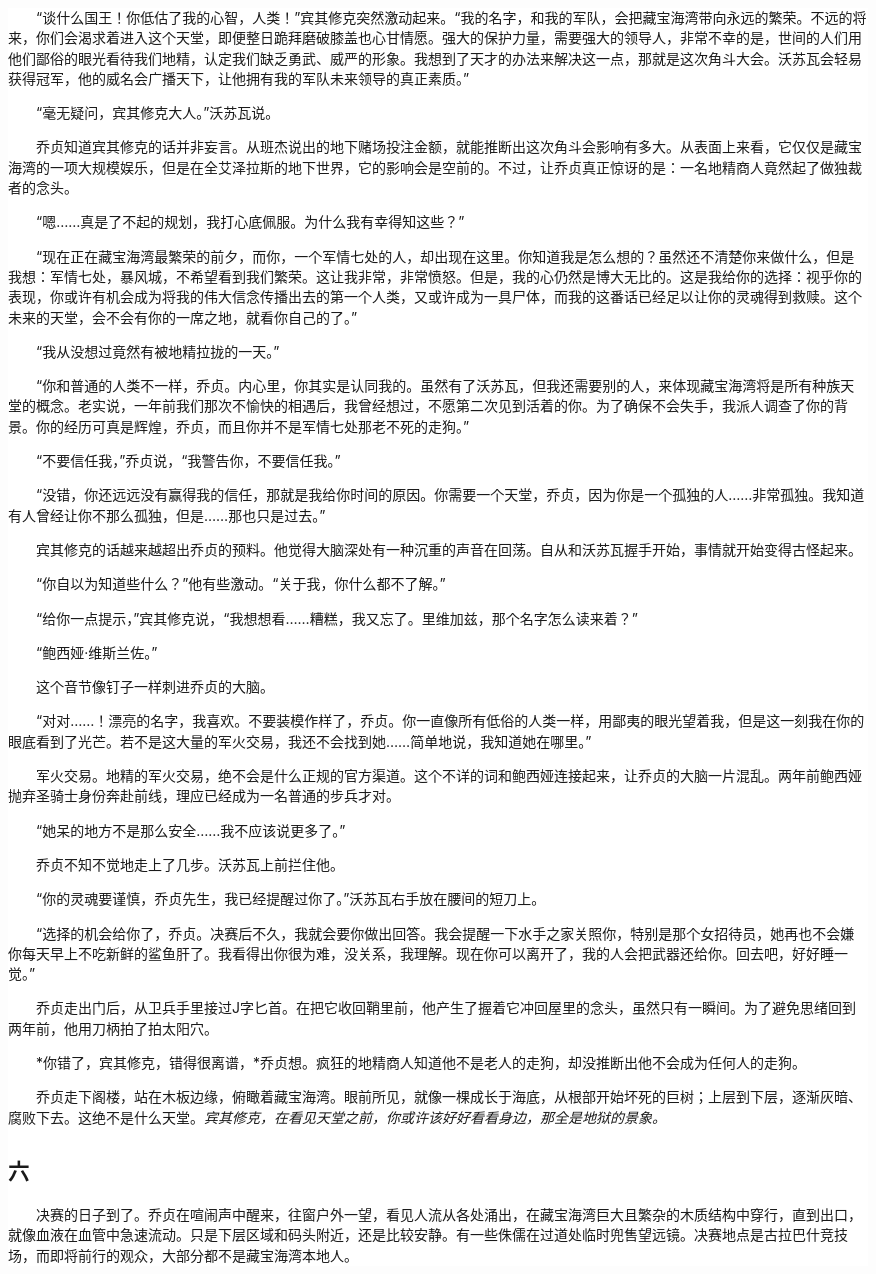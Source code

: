 　　“谈什么国王！你低估了我的心智，人类！”宾其修克突然激动起来。“我的名字，和我的军队，会把藏宝海湾带向永远的繁荣。不远的将来，你们会渴求着进入这个天堂，即便整日跪拜磨破膝盖也心甘情愿。强大的保护力量，需要强大的领导人，非常不幸的是，世间的人们用他们鄙俗的眼光看待我们地精，认定我们缺乏勇武、威严的形象。我想到了天才的办法来解决这一点，那就是这次角斗大会。沃苏瓦会轻易获得冠军，他的威名会广播天下，让他拥有我的军队未来领导的真正素质。”

　　“毫无疑问，宾其修克大人。”沃苏瓦说。

　　乔贞知道宾其修克的话并非妄言。从班杰说出的地下赌场投注金额，就能推断出这次角斗会影响有多大。从表面上来看，它仅仅是藏宝海湾的一项大规模娱乐，但是在全艾泽拉斯的地下世界，它的影响会是空前的。不过，让乔贞真正惊讶的是：一名地精商人竟然起了做独裁者的念头。

　　“嗯……真是了不起的规划，我打心底佩服。为什么我有幸得知这些？”

　　“现在正在藏宝海湾最繁荣的前夕，而你，一个军情七处的人，却出现在这里。你知道我是怎么想的？虽然还不清楚你来做什么，但是我想：军情七处，暴风城，不希望看到我们繁荣。这让我非常，非常愤怒。但是，我的心仍然是博大无比的。这是我给你的选择：视乎你的表现，你或许有机会成为将我的伟大信念传播出去的第一个人类，又或许成为一具尸体，而我的这番话已经足以让你的灵魂得到救赎。这个未来的天堂，会不会有你的一席之地，就看你自己的了。”

　　“我从没想过竟然有被地精拉拢的一天。”

　　“你和普通的人类不一样，乔贞。内心里，你其实是认同我的。虽然有了沃苏瓦，但我还需要别的人，来体现藏宝海湾将是所有种族天堂的概念。老实说，一年前我们那次不愉快的相遇后，我曾经想过，不愿第二次见到活着的你。为了确保不会失手，我派人调查了你的背景。你的经历可真是辉煌，乔贞，而且你并不是军情七处那老不死的走狗。”

　　“不要信任我，”乔贞说，“我警告你，不要信任我。”

　　“没错，你还远远没有赢得我的信任，那就是我给你时间的原因。你需要一个天堂，乔贞，因为你是一个孤独的人……非常孤独。我知道有人曾经让你不那么孤独，但是……那也只是过去。”

　　宾其修克的话越来越超出乔贞的预料。他觉得大脑深处有一种沉重的声音在回荡。自从和沃苏瓦握手开始，事情就开始变得古怪起来。

　　“你自以为知道些什么？”他有些激动。“关于我，你什么都不了解。”

　　“给你一点提示，”宾其修克说，“我想想看……糟糕，我又忘了。里维加兹，那个名字怎么读来着？”

　　“鲍西娅·维斯兰佐。”

　　这个音节像钉子一样刺进乔贞的大脑。

　　“对对……！漂亮的名字，我喜欢。不要装模作样了，乔贞。你一直像所有低俗的人类一样，用鄙夷的眼光望着我，但是这一刻我在你的眼底看到了光芒。若不是这大量的军火交易，我还不会找到她……简单地说，我知道她在哪里。”

　　军火交易。地精的军火交易，绝不会是什么正规的官方渠道。这个不详的词和鲍西娅连接起来，让乔贞的大脑一片混乱。两年前鲍西娅抛弃圣骑士身份奔赴前线，理应已经成为一名普通的步兵才对。

　　“她呆的地方不是那么安全……我不应该说更多了。”

　　乔贞不知不觉地走上了几步。沃苏瓦上前拦住他。

　　“你的灵魂要谨慎，乔贞先生，我已经提醒过你了。”沃苏瓦右手放在腰间的短刀上。

　　“选择的机会给你了，乔贞。决赛后不久，我就会要你做出回答。我会提醒一下水手之家关照你，特别是那个女招待员，她再也不会嫌你每天早上不吃新鲜的鲨鱼肝了。我看得出你很为难，没关系，我理解。现在你可以离开了，我的人会把武器还给你。回去吧，好好睡一觉。”

　　乔贞走出门后，从卫兵手里接过J字匕首。在把它收回鞘里前，他产生了握着它冲回屋里的念头，虽然只有一瞬间。为了避免思绪回到两年前，他用刀柄拍了拍太阳穴。

　　*你错了，宾其修克，错得很离谱，*乔贞想。疯狂的地精商人知道他不是老人的走狗，却没推断出他不会成为任何人的走狗。

　　乔贞走下阁楼，站在木板边缘，俯瞰着藏宝海湾。眼前所见，就像一棵成长于海底，从根部开始坏死的巨树；上层到下层，逐渐灰暗、腐败下去。这绝不是什么天堂。*宾其修克，在看见天堂之前，你或许该好好看看身边，那全是地狱的景象。*


## 六


　　决赛的日子到了。乔贞在喧闹声中醒来，往窗户外一望，看见人流从各处涌出，在藏宝海湾巨大且繁杂的木质结构中穿行，直到出口，就像血液在血管中急速流动。只是下层区域和码头附近，还是比较安静。有一些侏儒在过道处临时兜售望远镜。决赛地点是古拉巴什竞技场，而即将前行的观众，大部分都不是藏宝海湾本地人。
